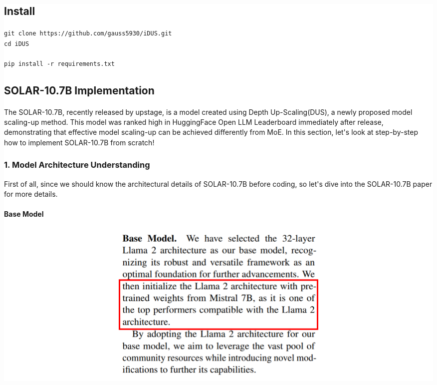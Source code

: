 ## Install

```
git clone https://github.com/gauss5930/iDUS.git
cd iDUS

pip install -r requirements.txt
```

## SOLAR-10.7B Implementation

The SOLAR-10.7B, recently released by upstage, is a model created using Depth Up-Scaling(DUS), a newly proposed model scaling-up method.
This model was ranked high in HuggingFace Open LLM Leaderboard immediately after release, demonstrating that effective model scaling-up can be achieved differently from MoE.
In this section, let's look at step-by-step how to implement SOLAR-10.7B from scratch!

### 1. Model Architecture Understanding

First of all, since we should know the architectural details of SOLAR-10.7B before coding, so let's dive into the SOLAR-10.7B paper for more details.

#### Base Model

<p align="center"><img src="/assets/base_model.png", height=300, width=400></p>
